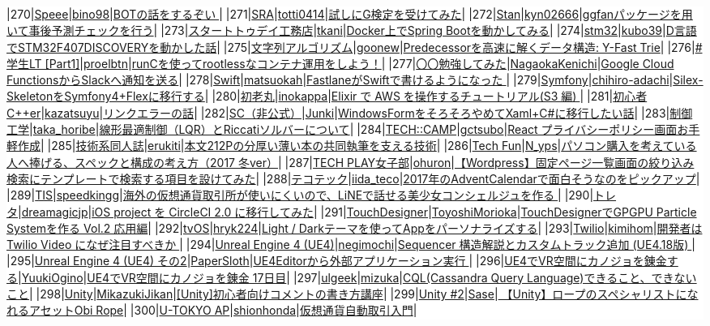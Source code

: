 |270|[Speee](https://qiita.com/advent-calendar/2017/speee)|[bino98](https://qiita.com/bino98)|[BOTの話をするぞい ](http://bino98.hatenablog.jp/entry/2017/12/16/150441)|
|271|[SRA](https://qiita.com/advent-calendar/2017/sra)|[totti0414](https://qiita.com/totti0414)|[試しにG検定を受けてみた](https://qiita.com/totti0414/items/7c223e63e31528bdc560)|
|272|[Stan](https://qiita.com/advent-calendar/2017/stan)|[kyn02666](https://qiita.com/kyn02666)|[ggfanパッケージを用いて事後予測チェックを行う](https://qiita.com/kyn02666/items/d58e14ee084b738cfda5)|
|273|[スタートトゥデイ工務店](https://qiita.com/advent-calendar/2017/stk)|[tkani](https://qiita.com/tkani)|[Docker上でSpring Bootを動かしてみる](https://qiita.com/tkani/items/ed56229330f00a333d5e)|
|274|[stm32](https://qiita.com/advent-calendar/2017/stm32)|[kubo39](https://qiita.com/kubo39)|[D言語でSTM32F407DISCOVERYを動かした話](https://qiita.com/kubo39/items/abf1659af642dc1ce131)|
|275|[文字列アルゴリズム](https://qiita.com/advent-calendar/2017/str)|[goonew](https://qiita.com/goonew)|[Predecessorを高速に解くデータ構造: Y-Fast Trie](https://qiita.com/goonew/items/6ffac4b5e48dc05ca884)|
|276|[#学生LT [Part1]](https://qiita.com/advent-calendar/2017/student-lt)|[proelbtn](https://qiita.com/proelbtn)|[runCを使ってrootlessなコンテナ運用をしよう！](https://qiita.com/proelbtn/items/aeb4808e1d9b1f352574)|
|277|[〇〇勉強してみた](https://qiita.com/advent-calendar/2017/study)|[NagaokaKenichi](https://qiita.com/NagaokaKenichi)|[Google Cloud FunctionsからSlackへ通知を送る](https://qiita.com/NagaokaKenichi/items/fe2a04bef38bea632621)|
|278|[Swift](https://qiita.com/advent-calendar/2017/swift)|[matsuokah](https://qiita.com/matsuokah)|[FastlaneがSwiftで書けるようになった ](http://blog.matsuokah.jp/entry/2017/12/17/022909)|
|279|[Symfony](https://qiita.com/advent-calendar/2017/symfony)|[chihiro-adachi](https://qiita.com/chihiro-adachi)|[Silex-SkeletonをSymfony4+Flexに移行する](https://qiita.com/chihiro-adachi/items/4a5050f6c7f5f4e98a50)|
|280|[初老丸](https://qiita.com/advent-calendar/2017/syoroumaru)|[inokappa](https://qiita.com/inokappa)|[Elixir で AWS を操作するチュートリアル(S3 編) ](http://inokara.hateblo.jp/entry/2017/12/17/150033)|
|281|[初心者C++er](https://qiita.com/advent-calendar/2017/syoshinsya-cpper)|[kazatsuyu](https://qiita.com/kazatsuyu)|[リンクエラーの話](https://qiita.com/kazatsuyu/items/5c8d9f539cd925fda007)|
|282|[SC（非公式）](https://qiita.com/advent-calendar/2017/syscon)|[Junki](https://qiita.com/Junki)|[WindowsFormをそろそろやめてXaml+C#に移行したい話](https://qiita.com/Junki/items/cf699494105d494b9a0d)|
|283|[制御工学](https://qiita.com/advent-calendar/2017/system_control)|[taka_horibe](https://qiita.com/taka_horibe)|[線形最適制御（LQR）とRiccatiソルバーについて](https://qiita.com/taka_horibe/items/5d053cdaaf4c886d27b5)|
|284|[TECH::CAMP](https://qiita.com/advent-calendar/2017/tech-camp)|[gctsubo](https://qiita.com/gctsubo)|[React プライバシーポリシー画面お手軽作成](https://qiita.com/gctsubo/items/8c0868840c3c752362bb)|
|285|[技術系同人誌](https://qiita.com/advent-calendar/2017/tech-fanbook)|[erukiti](https://qiita.com/erukiti)|[本文212Pの分厚い薄い本の共同執筆を支える技術](https://qiita.com/erukiti/items/ddd8873cf8ea5b36d66c)|
|286|[Tech Fun](https://qiita.com/advent-calendar/2017/techfun)|[N_yps](https://qiita.com/N_yps)|[パソコン購入を考えている人へ捧げる、スペックと構成の考え方（2017 冬ver）](https://qiita.com/N_yps/items/c8668bb03143e9fe8499)|
|287|[TECH PLAY女子部](https://qiita.com/advent-calendar/2017/techplaygirls)|[ohuron](https://qiita.com/ohuron)|[【Wordpress】固定ページ一覧画面の絞り込み検索にテンプレートで検索する項目を設けてみた](https://qiita.com/ohuron/items/e29ace717acf41e346ef)|
|288|[テコテック](https://qiita.com/advent-calendar/2017/tecotec)|[iida_teco](https://qiita.com/iida_teco)|[2017年のAdventCalendarで面白そうなのをピックアップ](https://qiita.com/iida_teco/items/7ff99a70a3de92133b47)|
|289|[TIS](https://qiita.com/advent-calendar/2017/tis)|[speedkingg](https://qiita.com/speedkingg)|[海外の仮想通貨取引所が使いにくいので、LiNEで話せる美少女コンシェルジュを作る ](https://qiita.com/speedkingg/private/bef7efc690c079754281)|
|290|[トレタ](https://qiita.com/advent-calendar/2017/toreta)|[dreamagicjp](https://qiita.com/dreamagicjp)|[iOS project を CircleCI 2.0 に移行してみた](https://qiita.com/dreamagicjp/items/26987e2cc99d024f5f33)|
|291|[TouchDesigner](https://qiita.com/advent-calendar/2017/touchdesigner)|[ToyoshiMorioka](https://qiita.com/ToyoshiMorioka)|[TouchDesignerでGPGPU Particle Systemを作る Vol.2 応用編](https://qiita.com/ToyoshiMorioka/items/6ef51cf9d4b0ba880d64)|
|292|[tvOS](https://qiita.com/advent-calendar/2017/tvos)|[hryk224](https://qiita.com/hryk224)|[Light / Darkテーマを使ってAppをパーソナライズする](https://qiita.com/hryk224/items/37f8d8cebe4d6de88bec)|
|293|[Twilio](https://qiita.com/advent-calendar/2017/twilio)|[kimihom](https://qiita.com/kimihom)|[開発者は Twilio Video になぜ注目すべきか ](http://www.bokukoko.info/entry/2017/12/17/000000)|
|294|[Unreal Engine 4 (UE4)](https://qiita.com/advent-calendar/2017/ue4)|[negimochi](https://qiita.com/negimochi)|[Sequencer 構造解説とカスタムトラック追加 (UE4.18版) ](https://negimochi.work/sequencer_custom_track_0/)|
|295|[Unreal Engine 4 (UE4) その2](https://qiita.com/advent-calendar/2017/ue4second)|[PaperSloth](https://qiita.com/PaperSloth)|[UE4Editorから外部アプリケーション実行 ](http://papersloth.hatenablog.com/entry/ac201702)|
|296|[UE4でVR空間にカノジョを錬金する](https://qiita.com/advent-calendar/2017/ue4vrgame-create)|[YuukiOgino](https://qiita.com/YuukiOgino)|[UE4でVR空間にカノジョを錬金 17日目](https://qiita.com/YuukiOgino/items/a3d9a86b6bfee5d0ba71)|
|297|[ulgeek](https://qiita.com/advent-calendar/2017/ulgeek)|[mizuka](https://qiita.com/mizuka)|[CQL(Cassandra Query Language)できること、できないこと](https://qiita.com/mizuka/items/3fb7ce3a7e631f2f7b29)|
|298|[Unity](https://qiita.com/advent-calendar/2017/unity)|[MikazukiJikan](https://qiita.com/MikazukiJikan)|[[Unity]初心者向けコメントの書き方講座](https://qiita.com/MikazukiJikan/items/269e85582fb58819f6fc)|
|299|[Unity #2](https://qiita.com/advent-calendar/2017/unity2)|[Sase](https://qiita.com/Sase)|[ 【Unity】ロープのスペシャリストになれるアセットObi Rope](https://qiita.com/Sase/items/0debe55ad0d80374a36a)|
|300|[U-TOKYO AP](https://qiita.com/advent-calendar/2017/ut_ap)|[shionhonda](https://qiita.com/shionhonda)|[仮想通貨自動取引入門](https://qiita.com/shionhonda/items/bd2a7aaf143eff4972c4)|